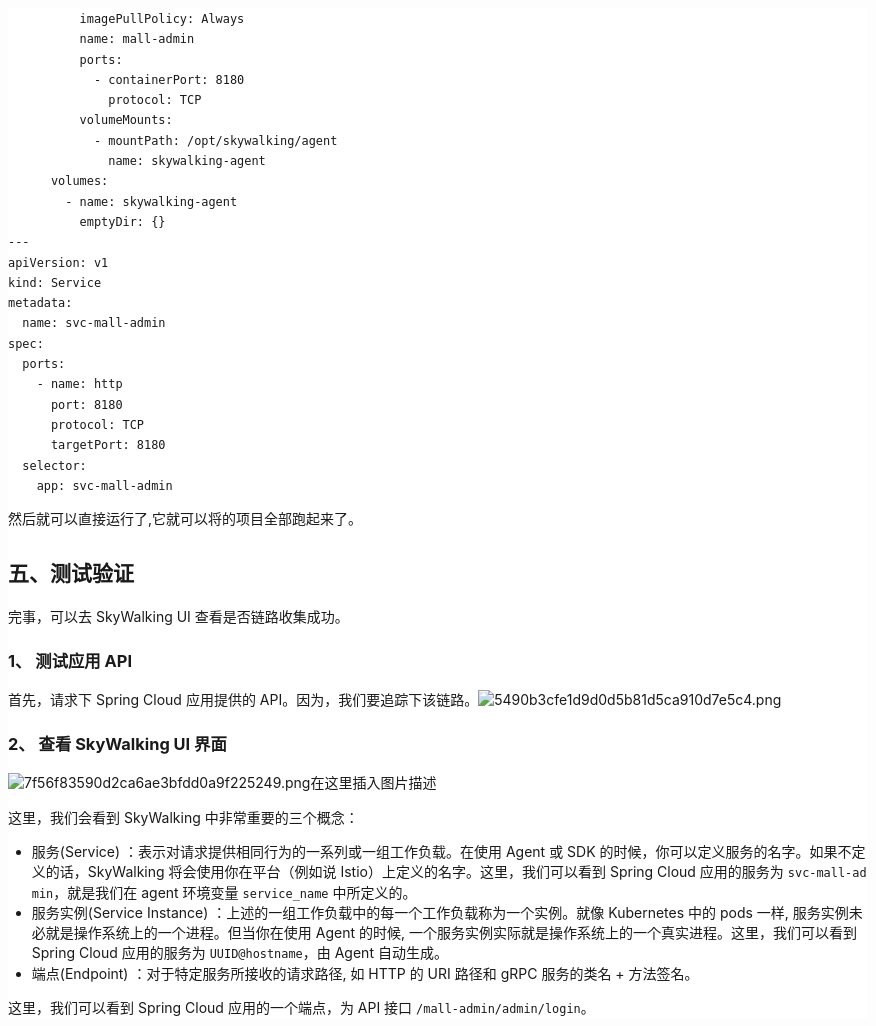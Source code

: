 ```
          imagePullPolicy: Always
          name: mall-admin
          ports:
            - containerPort: 8180
              protocol: TCP
          volumeMounts:
            - mountPath: /opt/skywalking/agent
              name: skywalking-agent
      volumes:
        - name: skywalking-agent
          emptyDir: {}
---
apiVersion: v1
kind: Service
metadata:
  name: svc-mall-admin
spec:
  ports:
    - name: http
      port: 8180
      protocol: TCP
      targetPort: 8180
  selector:
    app: svc-mall-admin
```

然后就可以直接运行了,它就可以将的项目全部跑起来了。

## 五、测试验证

完事，可以去 SkyWalking UI 查看是否链路收集成功。

### 1、 测试应用 API

首先，请求下 Spring Cloud 应用提供的 API。因为，我们要追踪下该链路。![5490b3cfe1d9d0d5b81d5ca910d7e5c4.png](https://s4.51cto.com/images/blog/202106/30/5490b3cfe1d9d0d5b81d5ca910d7e5c4.png)

### 2、 查看 SkyWalking UI 界面

![7f56f83590d2ca6ae3bfdd0a9f225249.png](https://s4.51cto.com/images/blog/202106/30/7f56f83590d2ca6ae3bfdd0a9f225249.png)在这里插入图片描述

这里，我们会看到 SkyWalking 中非常重要的三个概念：

- 服务(Service) ：表示对请求提供相同行为的一系列或一组工作负载。在使用 Agent 或 SDK  的时候，你可以定义服务的名字。如果不定义的话，SkyWalking 将会使用你在平台（例如说 Istio）上定义的名字。这里，我们可以看到  Spring Cloud  应用的服务为 `svc-mall-admin`，就是我们在 agent 环境变量  `service_name` 中所定义的。
- 服务实例(Service Instance) ：上述的一组工作负载中的每一个工作负载称为一个实例。就像 Kubernetes 中的  pods 一样, 服务实例未必就是操作系统上的一个进程。但当你在使用 Agent 的时候,  一个服务实例实际就是操作系统上的一个真实进程。这里，我们可以看到 Spring Cloud  应用的服务为 `UUID@hostname`，由  Agent 自动生成。
- 端点(Endpoint) ：对于特定服务所接收的请求路径, 如 HTTP 的 URI 路径和 gRPC 服务的类名 + 方法签名。

这里，我们可以看到 Spring Cloud 应用的一个端点，为  API 接口 `/mall-admin/admin/login`。
